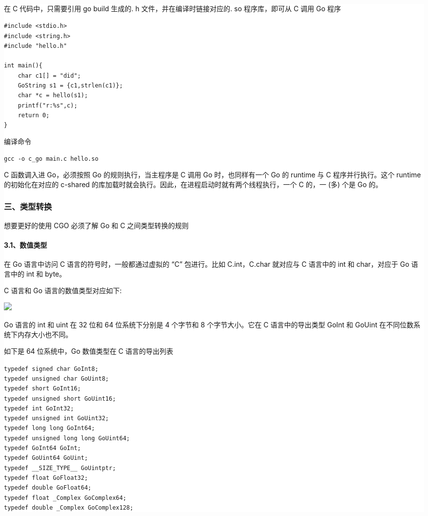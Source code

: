 在 C 代码中，只需要引用 go build 生成的. h 文件，并在编译时链接对应的. so 程序库，即可从 C 调用 Go 程序

```
#include <stdio.h>
#include <string.h>
#include "hello.h"                       

int main(){
    char c1[] = "did";
    GoString s1 = {c1,strlen(c1)};       
    char *c = hello(s1);
    printf("r:%s",c);
    return 0;
}
```

编译命令

```
gcc -o c_go main.c hello.so
```

C 函数调入进 Go，必须按照 Go 的规则执行，当主程序是 C 调用 Go 时，也同样有一个 Go 的 runtime 与 C 程序并行执行。这个 runtime 的初始化在对应的 c-shared 的库加载时就会执行。因此，在进程启动时就有两个线程执行，一个 C 的，一 (多) 个是 Go 的。

### **三、类型转换**

想要更好的使用 CGO 必须了解 Go 和 C 之间类型转换的规则

#### **3.1、数值类型**

在 Go 语言中访问 C 语言的符号时，一般都通过虚拟的 “C” 包进行。比如 C.int，C.char 就对应与 C 语言中的 int 和 char，对应于 Go 语言中的 int 和 byte。

C 语言和 Go 语言的数值类型对应如下:

![](https://ask.qcloudimg.com/http-save/170434/d2we5pa15r.png)

Go 语言的 int 和 uint 在 32 位和 64 位系统下分别是 4 个字节和 8 个字节大小。它在 C 语言中的导出类型 GoInt 和 GoUint 在不同位数系统下内存大小也不同。

如下是 64 位系统中，Go 数值类型在 C 语言的导出列表

```
typedef signed char GoInt8;
typedef unsigned char GoUint8;
typedef short GoInt16;
typedef unsigned short GoUint16;
typedef int GoInt32;
typedef unsigned int GoUint32;
typedef long long GoInt64;
typedef unsigned long long GoUint64;
typedef GoInt64 GoInt;
typedef GoUint64 GoUint;
typedef __SIZE_TYPE__ GoUintptr;
typedef float GoFloat32;
typedef double GoFloat64;
typedef float _Complex GoComplex64;
typedef double _Complex GoComplex128;
```
